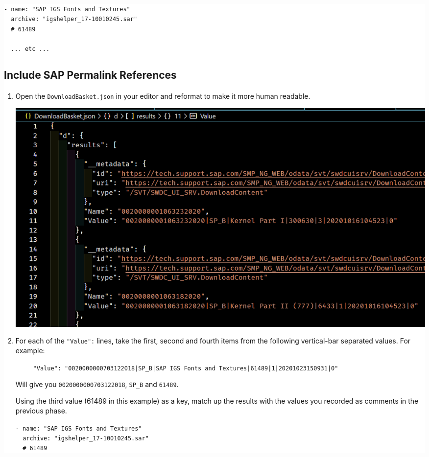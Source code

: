    ```text
   - name: "SAP IGS Fonts and Textures"
     archive: "igshelper_17-10010245.sar"
     # 61489

     ... etc ...
   ```

## Include SAP Permalink References

1. Open the `DownloadBasket.json` in your editor and reformat to make it more human readable.

   ![SAP Download Basket Manifest](images/sap-download-basket-json.png)

1. For each of the `"Value":` lines, take the first, second and fourth items from the following vertical-bar separated values. For example:

   ```text
        "Value": "0020000000703122018|SP_B|SAP IGS Fonts and Textures|61489|1|20201023150931|0"
   ```

   Will give you `0020000000703122018`, `SP_B` and `61489`.

   Using the third value (61489 in this example) as a key, match up the results with the values you recorded as comments in the previous phase.

   ```text
   - name: "SAP IGS Fonts and Textures"
     archive: "igshelper_17-10010245.sar"
     # 61489
   ```
